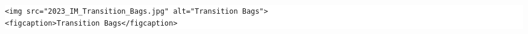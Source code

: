 	<img src="2023_IM_Transition_Bags.jpg" alt="Transition Bags">
	<figcaption>Transition Bags</figcaption>
</figure>
</a></p>
